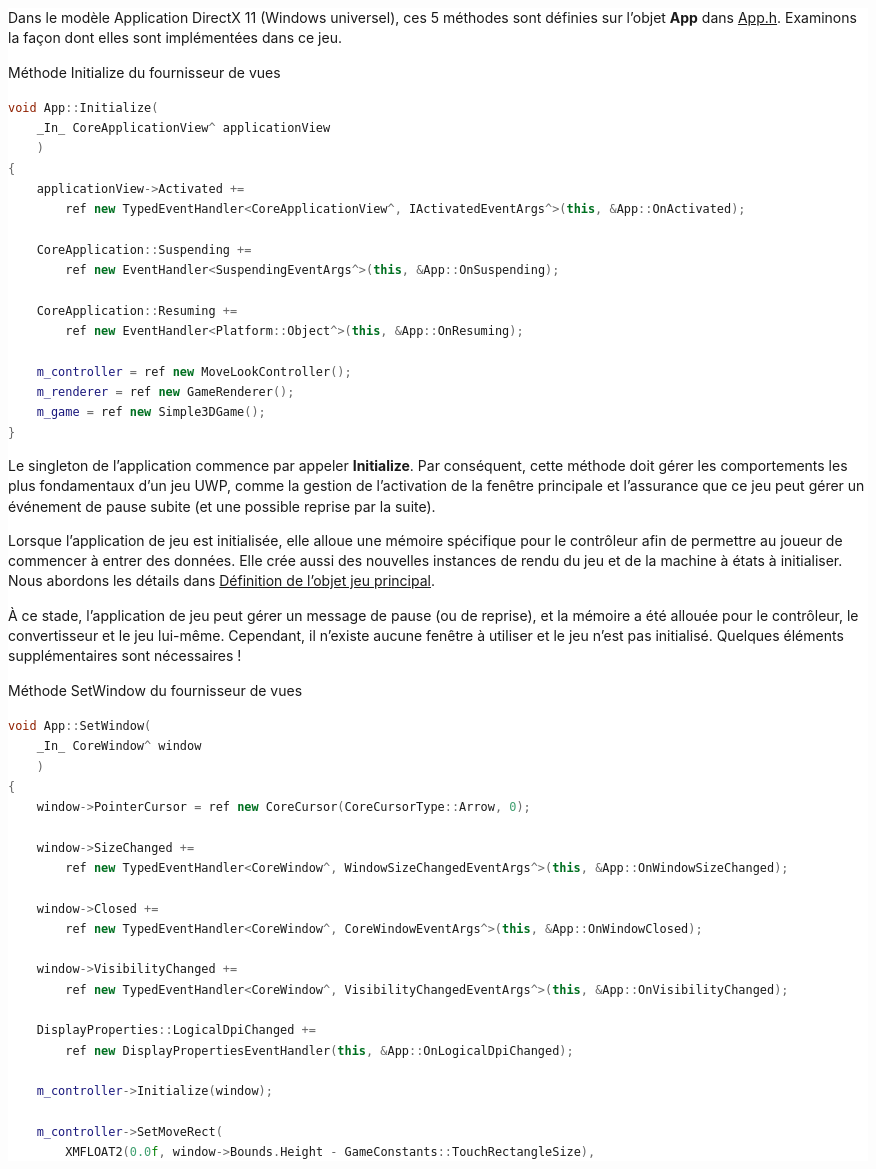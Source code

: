 Dans le modèle Application DirectX 11 (Windows universel), ces 5 méthodes sont définies sur l’objet **App** dans [App.h](#code_sample). Examinons la façon dont elles sont implémentées dans ce jeu.

Méthode Initialize du fournisseur de vues

```cpp
void App::Initialize(
    _In_ CoreApplicationView^ applicationView
    )
{
    applicationView->Activated +=
        ref new TypedEventHandler<CoreApplicationView^, IActivatedEventArgs^>(this, &App::OnActivated);

    CoreApplication::Suspending +=
        ref new EventHandler<SuspendingEventArgs^>(this, &App::OnSuspending);

    CoreApplication::Resuming +=
        ref new EventHandler<Platform::Object^>(this, &App::OnResuming);

    m_controller = ref new MoveLookController();
    m_renderer = ref new GameRenderer();
    m_game = ref new Simple3DGame();
}
```

Le singleton de l’application commence par appeler **Initialize**. Par conséquent, cette méthode doit gérer les comportements les plus fondamentaux d’un jeu UWP, comme la gestion de l’activation de la fenêtre principale et l’assurance que ce jeu peut gérer un événement de pause subite (et une possible reprise par la suite).

Lorsque l’application de jeu est initialisée, elle alloue une mémoire spécifique pour le contrôleur afin de permettre au joueur de commencer à entrer des données. Elle crée aussi des nouvelles instances de rendu du jeu et de la machine à états à initialiser. Nous abordons les détails dans [Définition de l’objet jeu principal](tutorial--defining-the-main-game-loop.md).

À ce stade, l’application de jeu peut gérer un message de pause (ou de reprise), et la mémoire a été allouée pour le contrôleur, le convertisseur et le jeu lui-même. Cependant, il n’existe aucune fenêtre à utiliser et le jeu n’est pas initialisé. Quelques éléments supplémentaires sont nécessaires !

Méthode SetWindow du fournisseur de vues

```cpp
void App::SetWindow(
    _In_ CoreWindow^ window
    )
{
    window->PointerCursor = ref new CoreCursor(CoreCursorType::Arrow, 0);

    window->SizeChanged +=
        ref new TypedEventHandler<CoreWindow^, WindowSizeChangedEventArgs^>(this, &App::OnWindowSizeChanged);

    window->Closed +=
        ref new TypedEventHandler<CoreWindow^, CoreWindowEventArgs^>(this, &App::OnWindowClosed);

    window->VisibilityChanged +=
        ref new TypedEventHandler<CoreWindow^, VisibilityChangedEventArgs^>(this, &App::OnVisibilityChanged);

    DisplayProperties::LogicalDpiChanged +=
        ref new DisplayPropertiesEventHandler(this, &App::OnLogicalDpiChanged);

    m_controller->Initialize(window);

    m_controller->SetMoveRect(
        XMFLOAT2(0.0f, window->Bounds.Height - GameConstants::TouchRectangleSize),
```